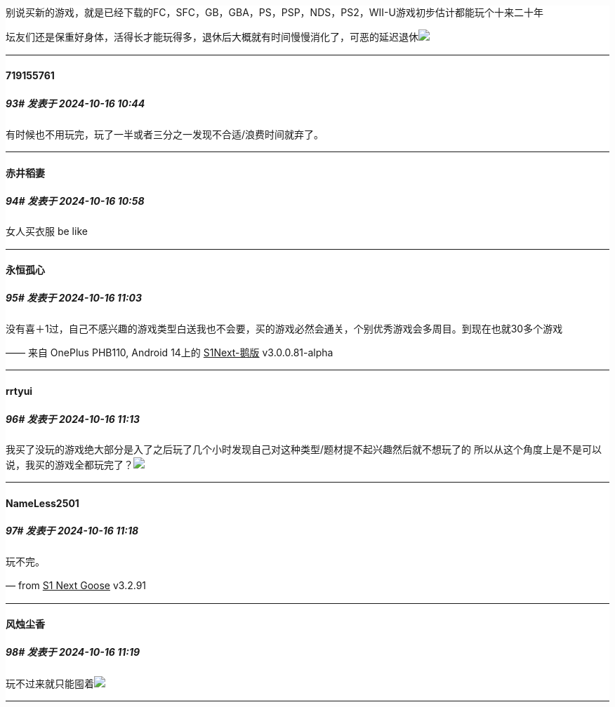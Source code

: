 别说买新的游戏，就是已经下载的FC，SFC，GB，GBA，PS，PSP，NDS，PS2，WII-U游戏初步估计都能玩个十来二十年

坛友们还是保重好身体，活得长才能玩得多，退休后大概就有时间慢慢消化了，可恶的延迟退休<img src="https://static.saraba1st.com/image/smiley/face2017/163.png" referrerpolicy="no-referrer">

*****

####  719155761  
##### 93#       发表于 2024-10-16 10:44

有时候也不用玩完，玩了一半或者三分之一发现不合适/浪费时间就弃了。

*****

####  赤井稻妻  
##### 94#       发表于 2024-10-16 10:58

女人买衣服 be like

*****

####  永恒孤心  
##### 95#       发表于 2024-10-16 11:03

没有喜＋1过，自己不感兴趣的游戏类型白送我也不会要，买的游戏必然会通关，个别优秀游戏会多周目。到现在也就30多个游戏

—— 来自 OnePlus PHB110, Android 14上的 [S1Next-鹅版](https://github.com/ykrank/S1-Next/releases) v3.0.0.81-alpha

*****

####  rrtyui  
##### 96#       发表于 2024-10-16 11:13

我买了没玩的游戏绝大部分是入了之后玩了几个小时发现自己对这种类型/题材提不起兴趣然后就不想玩了的
所以从这个角度上是不是可以说，我买的游戏全都玩完了？<img src="https://static.saraba1st.com/image/smiley/face2017/026.png" referrerpolicy="no-referrer">

*****

####  NameLess2501  
##### 97#       发表于 2024-10-16 11:18

玩不完。

— from [S1 Next Goose](https://www.pgyer.com/GcUxKd4w) v3.2.91

*****

####  风烛尘香  
##### 98#       发表于 2024-10-16 11:19

玩不过来就只能囤着<img src="https://static.saraba1st.com/image/smiley/face2017/066.png" referrerpolicy="no-referrer">

*****
